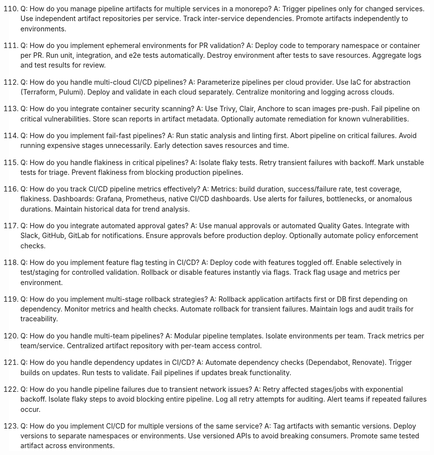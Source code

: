 110. Q: How do you manage pipeline artifacts for multiple services in a monorepo?
A: Trigger pipelines only for changed services. Use independent artifact repositories per service. Track inter-service dependencies. Promote artifacts independently to environments.

111. Q: How do you implement ephemeral environments for PR validation?
A: Deploy code to temporary namespace or container per PR. Run unit, integration, and e2e tests automatically. Destroy environment after tests to save resources. Aggregate logs and test results for review.

112. Q: How do you handle multi-cloud CI/CD pipelines?
A: Parameterize pipelines per cloud provider. Use IaC for abstraction (Terraform, Pulumi). Deploy and validate in each cloud separately. Centralize monitoring and logging across clouds.

113. Q: How do you integrate container security scanning?
A: Use Trivy, Clair, Anchore to scan images pre-push. Fail pipeline on critical vulnerabilities. Store scan reports in artifact metadata. Optionally automate remediation for known vulnerabilities.

114. Q: How do you implement fail-fast pipelines?
A: Run static analysis and linting first. Abort pipeline on critical failures. Avoid running expensive stages unnecessarily. Early detection saves resources and time.

115. Q: How do you handle flakiness in critical pipelines?
A: Isolate flaky tests. Retry transient failures with backoff. Mark unstable tests for triage. Prevent flakiness from blocking production pipelines.

116. Q: How do you track CI/CD pipeline metrics effectively?
A: Metrics: build duration, success/failure rate, test coverage, flakiness. Dashboards: Grafana, Prometheus, native CI/CD dashboards. Use alerts for failures, bottlenecks, or anomalous durations. Maintain historical data for trend analysis.

117. Q: How do you integrate automated approval gates?
A: Use manual approvals or automated Quality Gates. Integrate with Slack, GitHub, GitLab for notifications. Ensure approvals before production deploy. Optionally automate policy enforcement checks.

118. Q: How do you implement feature flag testing in CI/CD?
A: Deploy code with features toggled off. Enable selectively in test/staging for controlled validation. Rollback or disable features instantly via flags. Track flag usage and metrics per environment.

119. Q: How do you implement multi-stage rollback strategies?
A: Rollback application artifacts first or DB first depending on dependency. Monitor metrics and health checks. Automate rollback for transient failures. Maintain logs and audit trails for traceability.

120. Q: How do you handle multi-team pipelines?
A: Modular pipeline templates. Isolate environments per team. Track metrics per team/service. Centralized artifact repository with per-team access control.

121. Q: How do you handle dependency updates in CI/CD?
A: Automate dependency checks (Dependabot, Renovate). Trigger builds on updates. Run tests to validate. Fail pipelines if updates break functionality.

122. Q: How do you handle pipeline failures due to transient network issues?
A: Retry affected stages/jobs with exponential backoff. Isolate flaky steps to avoid blocking entire pipeline. Log all retry attempts for auditing. Alert teams if repeated failures occur.

123. Q: How do you implement CI/CD for multiple versions of the same service?
A: Tag artifacts with semantic versions. Deploy versions to separate namespaces or environments. Use versioned APIs to avoid breaking consumers. Promote same tested artifact across environments.
